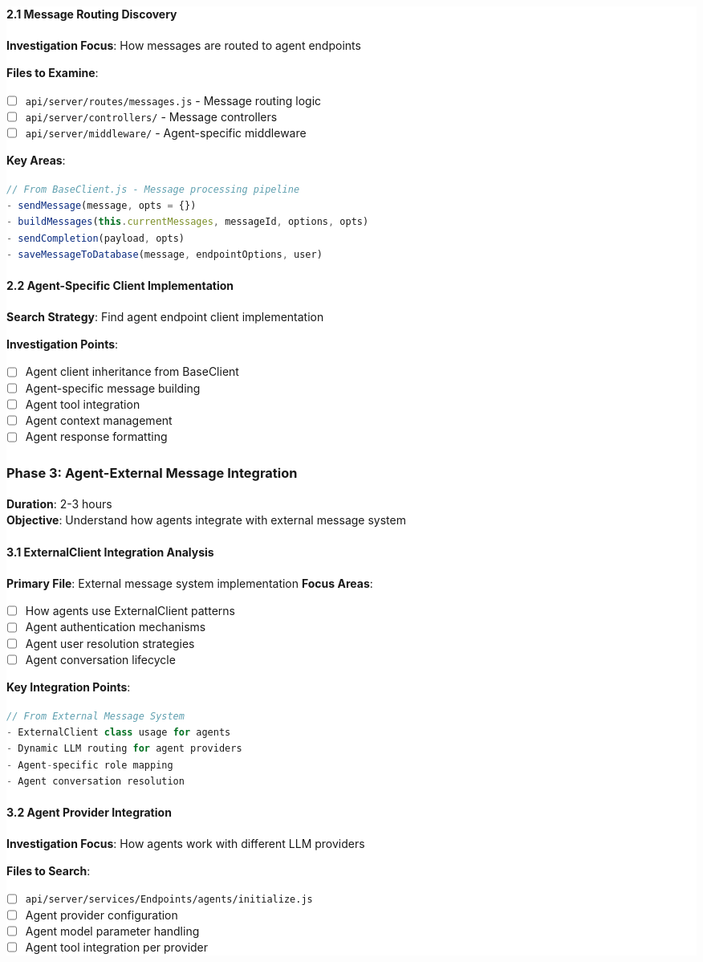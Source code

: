 #### 2.1 Message Routing Discovery
**Investigation Focus**: How messages are routed to agent endpoints

**Files to Examine**:
- [ ] `api/server/routes/messages.js` - Message routing logic
- [ ] `api/server/controllers/` - Message controllers
- [ ] `api/server/middleware/` - Agent-specific middleware

**Key Areas**:
```javascript
// From BaseClient.js - Message processing pipeline
- sendMessage(message, opts = {})
- buildMessages(this.currentMessages, messageId, options, opts)
- sendCompletion(payload, opts)
- saveMessageToDatabase(message, endpointOptions, user)
```

#### 2.2 Agent-Specific Client Implementation
**Search Strategy**: Find agent endpoint client implementation

**Investigation Points**:
- [ ] Agent client inheritance from BaseClient
- [ ] Agent-specific message building
- [ ] Agent tool integration
- [ ] Agent context management
- [ ] Agent response formatting

### Phase 3: Agent-External Message Integration
**Duration**: 2-3 hours  
**Objective**: Understand how agents integrate with external message system

#### 3.1 ExternalClient Integration Analysis
**Primary File**: External message system implementation
**Focus Areas**:
- [ ] How agents use ExternalClient patterns
- [ ] Agent authentication mechanisms
- [ ] Agent user resolution strategies
- [ ] Agent conversation lifecycle

**Key Integration Points**:
```javascript
// From External Message System
- ExternalClient class usage for agents
- Dynamic LLM routing for agent providers
- Agent-specific role mapping
- Agent conversation resolution
```

#### 3.2 Agent Provider Integration
**Investigation Focus**: How agents work with different LLM providers

**Files to Search**:
- [ ] `api/server/services/Endpoints/agents/initialize.js`
- [ ] Agent provider configuration
- [ ] Agent model parameter handling
- [ ] Agent tool integration per provider
